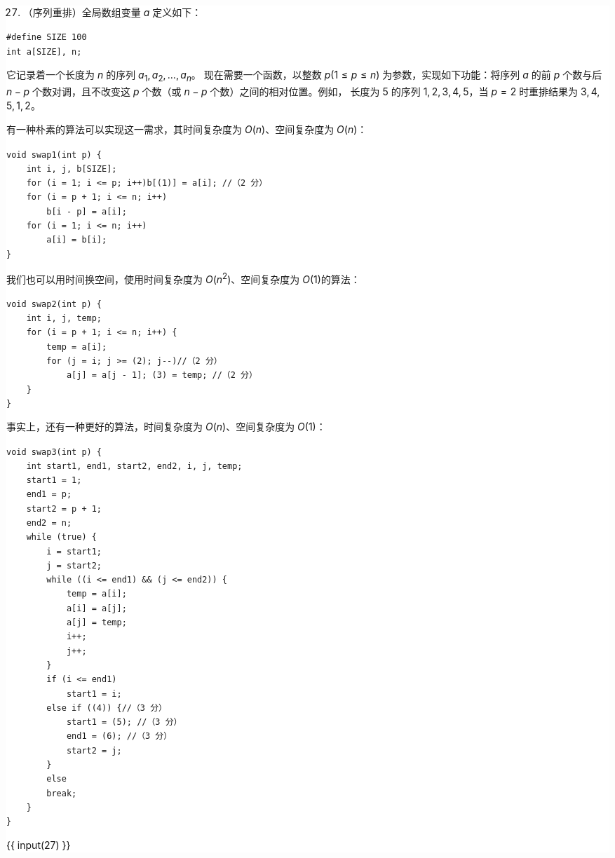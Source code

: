 27. （序列重排）全局数组变量 $a$ 定义如下： 
```
#define SIZE 100 
int a[SIZE], n; 
```
它记录着一个长度为 $n$ 的序列 $a_1,a_2,\dots,a_n$。 现在需要一个函数，以整数 $p(1 \leq p \leq n)$ 为参数，实现如下功能：将序列 $a$ 的前 $p$ 个数与后 $n - p$ 个数对调，且不改变这 $p$ 个数（或 $n - p$ 个数）之间的相对位置。例如， 长度为 $5$ 的序列 $1, 2, 3, 4, 5$，当 $p = 2$ 时重排结果为 $3, 4, 5, 1, 2$。 

有一种朴素的算法可以实现这一需求，其时间复杂度为 $O(n)$、空间复杂度为 $O(n)$： 
```  
void swap1(int p) {
	int i, j, b[SIZE]; 
	for (i = 1; i <= p; i++)b[(1)] = a[i]; //（2 分） 
	for (i = p + 1; i <= n; i++)
		b[i - p] = a[i]; 
	for (i = 1; i <= n; i++)
		a[i] = b[i]; 
}
```
我们也可以用时间换空间，使用时间复杂度为 $O(n^2)$、空间复杂度为 $O(1)$的算法： 
``` 
void swap2(int p) {
	int i, j, temp; 
	for (i = p + 1; i <= n; i++) {
		temp = a[i]; 
		for (j = i; j >= (2); j--)//（2 分） 
			a[j] = a[j - 1]; (3) = temp; //（2 分） 
	}
}
``` 
事实上，还有一种更好的算法，时间复杂度为 $O(n)$、空间复杂度为 $O(1)$： 
``` 
void swap3(int p) {
	int start1, end1, start2, end2, i, j, temp; 
	start1 = 1; 
	end1 = p; 
	start2 = p + 1; 
	end2 = n; 
	while (true) {
		i = start1; 
		j = start2; 
		while ((i <= end1) && (j <= end2)) {
			temp = a[i]; 
			a[i] = a[j]; 
			a[j] = temp; 
			i++; 
			j++; 
		}
		if (i <= end1)
			start1 = i; 
		else if ((4)) {//（3 分）    
			start1 = (5); //（3 分）    
			end1 = (6); //（3 分） 
			start2 = j; 
		}
		else 
		break; 
	}
}
```
{{ input(27) }}
